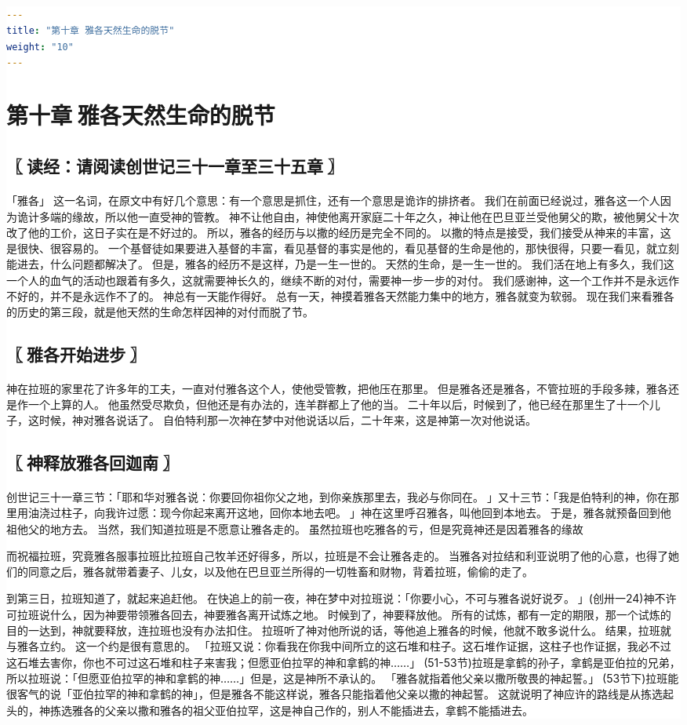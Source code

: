 ```yaml
---
title: "第十章 雅各天然生命的脱节"
weight: "10"
---
```


# 第十章 雅各天然生命的脱节


## 〖 读经：请阅读创世记三十一章至三十五章 〗

「雅各」
这一名词，在原文中有好几个意思：有一个意思是抓住，还有一个意思是诡诈的排挤者。
我们在前面已经说过，雅各这一个人因为诡计多端的缘故，所以他一直受神的管教。
神不让他自由，神使他离开家庭二十年之久，神让他在巴旦亚兰受他舅父的欺，被他舅父十次改了他的工价，这日子实在是不好过的。
所以，雅各的经历与以撒的经历是完全不同的。
以撒的特点是接受，我们接受从神来的丰富，这是很快、很容易的。
一个基督徒如果要进入基督的丰富，看见基督的事实是他的，看见基督的生命是他的，那快很得，只要一看见，就立刻能进去，什么问题都解决了。
但是，雅各的经历不是这样，乃是一生一世的。
天然的生命，是一生一世的。
我们活在地上有多久，我们这一个人的血气的活动也跟着有多久，这就需要神长久的，继续不断的对付，需要神一步一步的对付。
我们感谢神，这一个工作并不是永远作不好的，并不是永远作不了的。
神总有一天能作得好。
总有一天，神摸着雅各天然能力集中的地方，雅各就变为软弱。
现在我们来看雅各的历史的第三段，就是他天然的生命怎样因神的对付而脱了节。

## 〖 雅各开始进步 〗

神在拉班的家里花了许多年的工夫，一直对付雅各这个人，使他受管教，把他压在那里。
但是雅各还是雅各，不管拉班的手段多辣，雅各还是作一个上算的人。
他虽然受尽欺负，但他还是有办法的，连羊群都上了他的当。
二十年以后，时候到了，他已经在那里生了十一个儿子，这时候，神对雅各说话了。
自伯特利那一次神在梦中对他说话以后，二十年来，这是神第一次对他说话。

## 〖 神释放雅各回迦南 〗

创世记三十一章三节：「耶和华对雅各说：你要回你祖你父之地，到你亲族那里去，我必与你同在。
」又十三节：「我是伯特利的神，你在那里用油浇过柱子，向我许过愿：现今你起来离开这地，回你本地去吧。
」神在这里呼召雅各，叫他回到本地去。
于是，雅各就预备回到他祖他父的地方去。
当然，我们知道拉班是不愿意让雅各走的。
虽然拉班也吃雅各的亏，但是究竟神还是因着雅各的缘故

而祝福拉班，究竟雅各服事拉班比拉班自己牧羊还好得多，所以，拉班是不会让雅各走的。
当雅各对拉结和利亚说明了他的心意，也得了她们的同意之后，雅各就带着妻子、儿女，以及他在巴旦亚兰所得的一切牲畜和财物，背着拉班，偷偷的走了。

到第三日，拉班知道了，就起来追赶他。
在快追上的前一夜，神在梦中对拉班说：「你要小心，不可与雅各说好说歹。
」(创卅一24)神不许可拉班说什么，因为神要带领雅各回去，神要雅各离开试炼之地。
时候到了，神要释放他。
所有的试炼，都有一定的期限，那一个试炼的目的一达到，神就要释放，连拉班也没有办法扣住。
拉班听了神对他所说的话，等他追上雅各的时候，他就不敢多说什么。
结果，拉班就与雅各立约。
这一个约是很有意思的。
「拉班又说：你看我在你我中间所立的这石堆和柱子。这石堆作证据，这柱子也作证据，我必不过这石堆去害你，你也不可过这石堆和柱子来害我；但愿亚伯拉罕的神和拿鹤的神……」
(51-53节)拉班是拿鹤的孙子，拿鹤是亚伯拉的兄弟，所以拉班说：「但愿亚伯拉罕的神和拿鹤的神……」但是，这是神所不承认的。
「雅各就指着他父亲以撒所敬畏的神起誓。」
(53节下)拉班能很客气的说「亚伯拉罕的神和拿鹤的神」，但是雅各不能这样说，雅各只能指着他父亲以撒的神起誓。
这就说明了神应许的路线是从拣选起头的，神拣选雅各的父亲以撒和雅各的祖父亚伯拉罕，这是神自己作的，别人不能插进去，拿鹤不能插进去。
